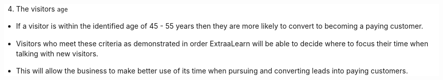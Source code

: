 4. The visitors <code>age</code>
- If a visitor is within the identified age of 45 - 55 years then they are more likely to convert to becoming a paying customer.   

- Visitors who meet these criteria as demonstrated in order ExtraaLearn will be able to decide where to focus their time when talking with new visitors.  
- This will allow the business to make better use of its time when pursuing and converting leads into paying customers.
